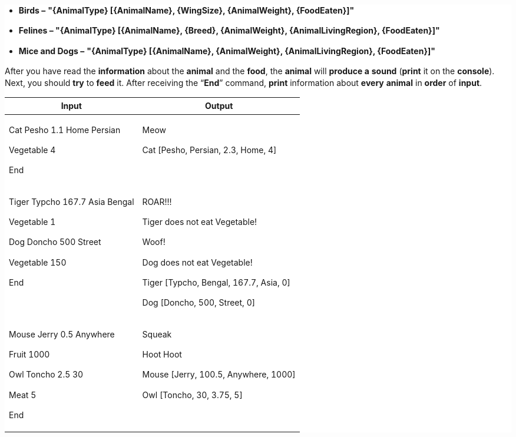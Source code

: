   - **Birds –** **"{AnimalType} \[{AnimalName}, {WingSize},
    {AnimalWeight}, {FoodEaten}\]"**

  - **Felines – "{AnimalType} \[{AnimalName}, {Breed}, {AnimalWeight},
    {AnimalLivingRegion}, {FoodEaten}\]"**

  - **Mice and Dogs –** **"{AnimalType} \[{AnimalName}, {AnimalWeight},
    {AnimalLivingRegion}, {FoodEaten}\]"**

After you have read the **information** about the **animal** and the
**food**, the **animal** will **produce a** **sound** (**print** it on
the **console**). Next, you should **try** to **feed** it. After
receiving the “**End**” command, **print** information about **every**
**animal** in **order** of **input**.

<table>
<thead>
<tr class="header">
<th><strong>Input</strong></th>
<th><strong>Output</strong></th>
</tr>
</thead>
<tbody>
<tr class="odd">
<td><p>Cat Pesho 1.1 Home Persian</p>
<p>Vegetable 4</p>
<p>End</p></td>
<td><p>Meow</p>
<p>Cat [Pesho, Persian, 2.3, Home, 4]</p></td>
</tr>
<tr class="even">
<td><p>Tiger Typcho 167.7 Asia Bengal</p>
<p>Vegetable 1</p>
<p>Dog Doncho 500 Street</p>
<p>Vegetable 150</p>
<p>End</p></td>
<td><p>ROAR!!!</p>
<p>Tiger does not eat Vegetable!</p>
<p>Woof!</p>
<p>Dog does not eat Vegetable!</p>
<p>Tiger [Typcho, Bengal, 167.7, Asia, 0]</p>
<p>Dog [Doncho, 500, Street, 0]</p></td>
</tr>
<tr class="odd">
<td><p>Mouse Jerry 0.5 Anywhere</p>
<p>Fruit 1000</p>
<p>Owl Toncho 2.5 30</p>
<p>Meat 5</p>
<p>End</p></td>
<td><p>Squeak</p>
<p>Hoot Hoot</p>
<p>Mouse [Jerry, 100.5, Anywhere, 1000]</p>
<p>Owl [Toncho, 30, 3.75, 5]</p></td>
</tr>
</tbody>
</table>
